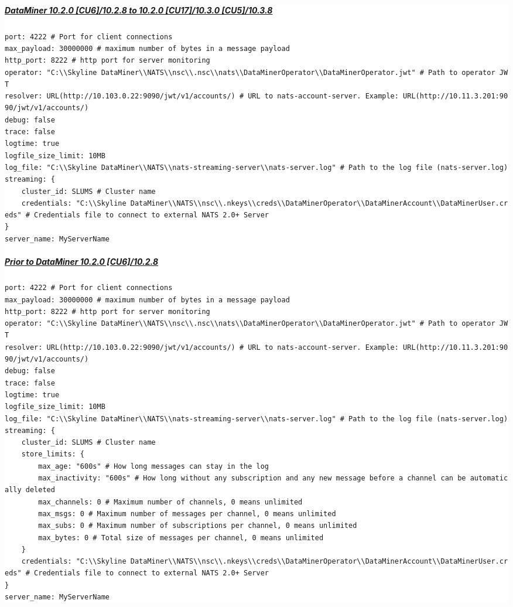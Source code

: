 ##### [DataMiner 10.2.0 [CU6]/10.2.8 to 10.2.0 [CU17]/10.3.0 [CU5]/10.3.8](#tab/tabid-6)

```txt
port: 4222 # Port for client connections
max_payload: 30000000 # maximum number of bytes in a message payload
http_port: 8222 # http port for server monitoring
operator: "C:\\Skyline DataMiner\\NATS\\nsc\\.nsc\\nats\\DataMinerOperator\\DataMinerOperator.jwt" # Path to operator JWT
resolver: URL(http://10.103.0.22:9090/jwt/v1/accounts/) # URL to nats-account-server. Example: URL(http://10.11.3.201:9090/jwt/v1/accounts/)
debug: false
trace: false
logtime: true
logfile_size_limit: 10MB
log_file: "C:\\Skyline DataMiner\\NATS\\nats-streaming-server\\nats-server.log" # Path to the log file (nats-server.log)
streaming: {
    cluster_id: SLUMS # Cluster name
    credentials: "C:\\Skyline DataMiner\\NATS\\nsc\\.nkeys\\creds\\DataMinerOperator\\DataMinerAccount\\DataMinerUser.creds" # Credentials file to connect to external NATS 2.0+ Server
}
server_name: MyServerName
```

##### [Prior to DataMiner 10.2.0 [CU6]/10.2.8](#tab/tabid-7)

```txt
port: 4222 # Port for client connections
max_payload: 30000000 # maximum number of bytes in a message payload
http_port: 8222 # http port for server monitoring
operator: "C:\\Skyline DataMiner\\NATS\\nsc\\.nsc\\nats\\DataMinerOperator\\DataMinerOperator.jwt" # Path to operator JWT
resolver: URL(http://10.103.0.22:9090/jwt/v1/accounts/) # URL to nats-account-server. Example: URL(http://10.11.3.201:9090/jwt/v1/accounts/)
debug: false
trace: false
logtime: true
logfile_size_limit: 10MB
log_file: "C:\\Skyline DataMiner\\NATS\\nats-streaming-server\\nats-server.log" # Path to the log file (nats-server.log)
streaming: {
    cluster_id: SLUMS # Cluster name
    store_limits: {
        max_age: "600s" # How long messages can stay in the log
        max_inactivity: "600s" # How long without any subscription and any new message before a channel can be automatically deleted
        max_channels: 0 # Maximum number of channels, 0 means unlimited
        max_msgs: 0 # Maximum number of messages per channel, 0 means unlimited
        max_subs: 0 # Maximum number of subscriptions per channel, 0 means unlimited
        max_bytes: 0 # Total size of messages per channel, 0 means unlimited
    }
    credentials: "C:\\Skyline DataMiner\\NATS\\nsc\\.nkeys\\creds\\DataMinerOperator\\DataMinerAccount\\DataMinerUser.creds" # Credentials file to connect to external NATS 2.0+ Server
}
server_name: MyServerName
```
